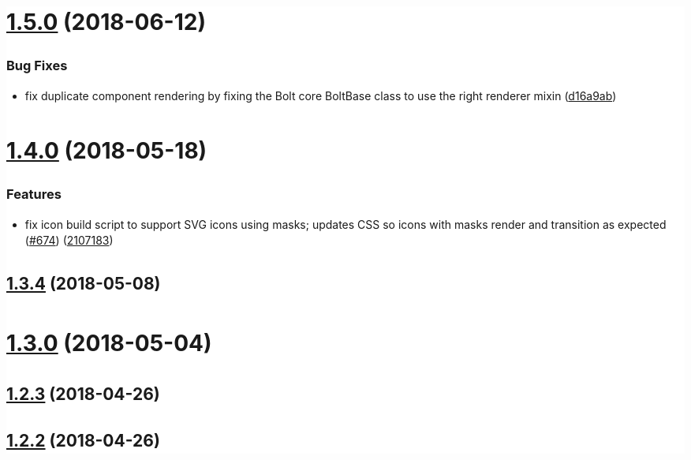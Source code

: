 

# [1.5.0](https://github.com/bolt-design-system/bolt/tree/master/packages/components/bolt-icon/compare/v1.4.5...v1.5.0) (2018-06-12)


### Bug Fixes

* fix duplicate component rendering by fixing the Bolt core BoltBase class to use the right renderer mixin ([d16a9ab](https://github.com/bolt-design-system/bolt/tree/master/packages/components/bolt-icon/commit/d16a9ab))



# [1.4.0](https://github.com/bolt-design-system/bolt/tree/master/packages/components/bolt-icon/compare/v1.3.4...v1.4.0) (2018-05-18)


### Features

* fix icon build script to support SVG icons using masks; updates CSS so icons with masks render and transition as expected ([#674](https://github.com/bolt-design-system/bolt/tree/master/packages/components/bolt-icon/issues/674)) ([2107183](https://github.com/bolt-design-system/bolt/tree/master/packages/components/bolt-icon/commit/2107183))



## [1.3.4](https://github.com/bolt-design-system/bolt/tree/master/packages/components/bolt-icon/compare/v1.3.3...v1.3.4) (2018-05-08)



# [1.3.0](https://github.com/bolt-design-system/bolt/tree/master/packages/components/bolt-icon/compare/v1.2.4...v1.3.0) (2018-05-04)



## [1.2.3](https://github.com/bolt-design-system/bolt/tree/master/packages/components/bolt-icon/compare/v1.2.2...v1.2.3) (2018-04-26)



## [1.2.2](https://github.com/bolt-design-system/bolt/tree/master/packages/components/bolt-icon/compare/v1.2.1...v1.2.2) (2018-04-26)


